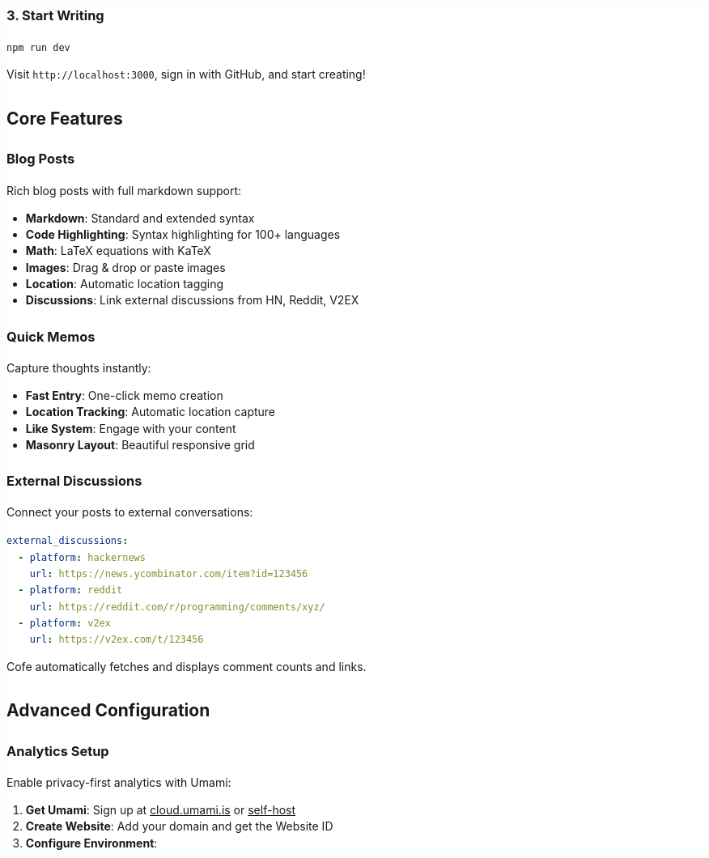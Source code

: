 ### 3. Start Writing

```bash
npm run dev
```

Visit `http://localhost:3000`, sign in with GitHub, and start creating!

## Core Features

### Blog Posts

Rich blog posts with full markdown support:

- **Markdown**: Standard and extended syntax
- **Code Highlighting**: Syntax highlighting for 100+ languages
- **Math**: LaTeX equations with KaTeX
- **Images**: Drag & drop or paste images
- **Location**: Automatic location tagging
- **Discussions**: Link external discussions from HN, Reddit, V2EX

### Quick Memos

Capture thoughts instantly:

- **Fast Entry**: One-click memo creation
- **Location Tracking**: Automatic location capture
- **Like System**: Engage with your content
- **Masonry Layout**: Beautiful responsive grid

### External Discussions

Connect your posts to external conversations:

```yaml
external_discussions:
  - platform: hackernews
    url: https://news.ycombinator.com/item?id=123456
  - platform: reddit
    url: https://reddit.com/r/programming/comments/xyz/
  - platform: v2ex
    url: https://v2ex.com/t/123456
```

Cofe automatically fetches and displays comment counts and links.

## Advanced Configuration

### Analytics Setup

Enable privacy-first analytics with Umami:

1. **Get Umami**: Sign up at [cloud.umami.is](https://cloud.umami.is) or [self-host](https://umami.is/docs)
2. **Create Website**: Add your domain and get the Website ID
3. **Configure Environment**:
